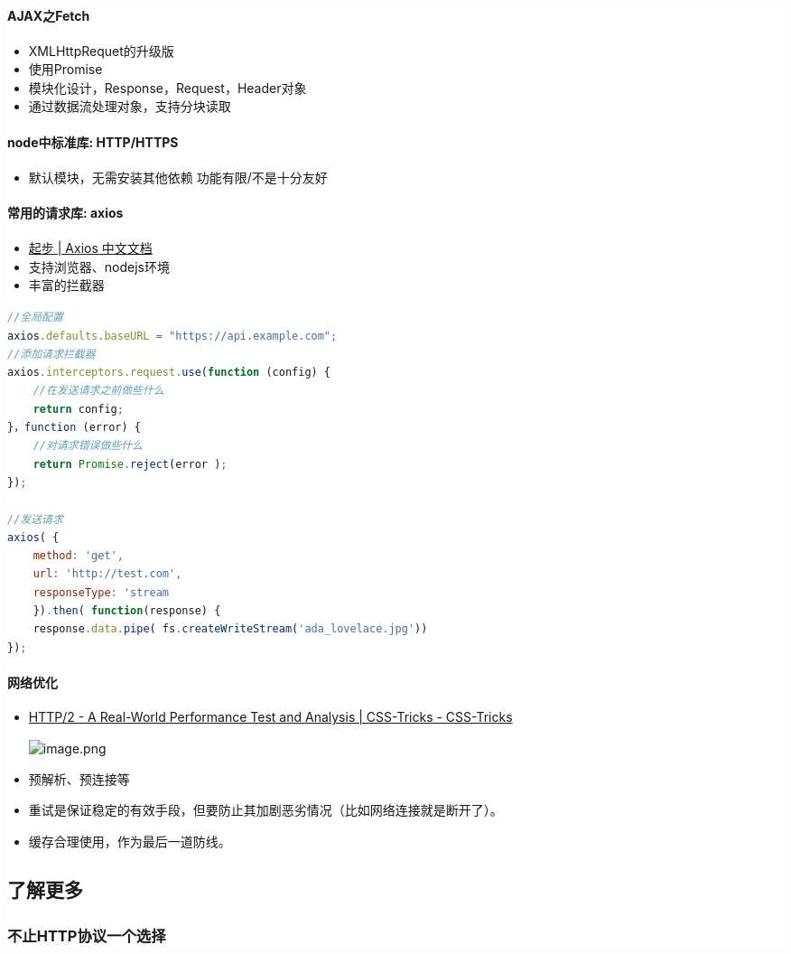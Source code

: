 #### AJAX之Fetch

- XMLHttpRequet的升级版
- 使用Promise
- 模块化设计，Response，Request，Header对象
- 通过数据流处理对象，支持分块读取

#### node中标准库: HTTP/HTTPS

- 默认模块，无需安装其他依赖
  功能有限/不是十分友好

#### 常用的请求库: axios

- [起步 | Axios 中文文档 ](https://www.axios-http.cn/docs/intro)
- 支持浏览器、nodejs环境
- 丰富的拦截器

```js
//全局配置
axios.defaults.baseURL = "https://api.example.com";
//添加请求拦截器
axios.interceptors.request.use(function (config) {
	//在发送请求之前做些什么
	return config;
}，function (error) {
	//对请求错误做些什么
	return Promise.reject(error );
});

//发送请求
axios( { 
    method: 'get',
    url: 'http://test.com',
    responseType: 'stream
    }).then( function(response) {
    response.data.pipe( fs.createWriteStream('ada_lovelace.jpg'))
});
```

#### 网络优化

- [HTTP/2 - A Real-World Performance Test and Analysis | CSS-Tricks - CSS-Tricks](https://css-tricks.com/http2-real-world-performance-test-analysis/)

  ![image.png](https://backblaze.cosine.ren/juejin/4a15399deba94753848a5a4f8dcdb5b1~Tplv-K3u1fbpfcp-Watermark.png)

- 预解析、预连接等
- 重试是保证稳定的有效手段，但要防止其加剧恶劣情况（比如网络连接就是断开了）。
- 缓存合理使用，作为最后一道防线。

## 了解更多

### 不止HTTP协议一个选择
